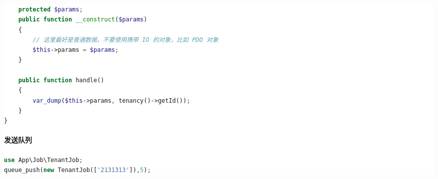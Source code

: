 ```PHP
    protected $params;
    public function __construct($params)
    {
        // 这里最好是普通数据，不要使用携带 IO 的对象，比如 PDO 对象
        $this->params = $params;
    }

    public function handle()
    {
        var_dump($this->params, tenancy()->getId());
    }
}
```

#### 发送队列

```PHP
use App\Job\TenantJob;
queue_push(new TenantJob(['2131313']),5);
```

